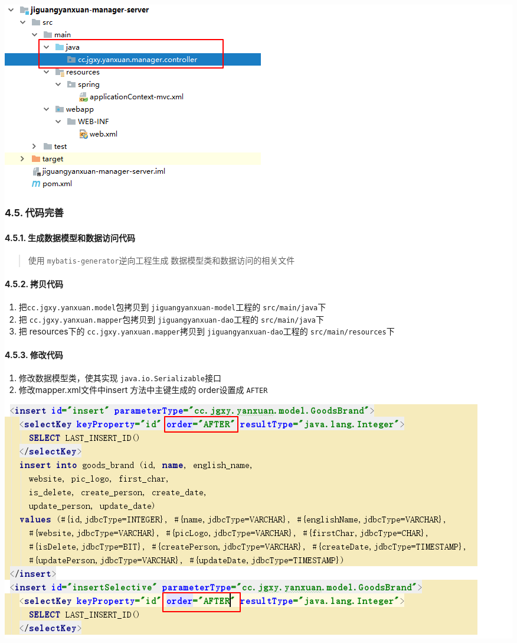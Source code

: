 ![1554718956851](assets/1554718956851.png)



### 4.5. 代码完善

#### 4.5.1. 生成数据模型和数据访问代码

> 使用 `mybatis-generator`逆向工程生成 数据模型类和数据访问的相关文件

#### 4.5.2. 拷贝代码

1. 把`cc.jgxy.yanxuan.model`包拷贝到 `jiguangyanxuan-model`工程的 `src/main/java`下
2. 把 `cc.jgxy.yanxuan.mapper`包拷贝到 `jiguangyanxuan-dao`工程的 `src/main/java`下
3. 把 resources下的 `cc.jgxy.yanxuan.mapper`拷贝到 `jiguangyanxuan-dao`工程的 `src/main/resources`下

#### 4.5.3. 修改代码

1. 修改数据模型类，使其实现 `java.io.Serializable`接口
2. 修改mapper.xml文件中insert 方法中主键生成的 order设置成 `AFTER`

![1554796593396](./assets/1554796593396.png)
